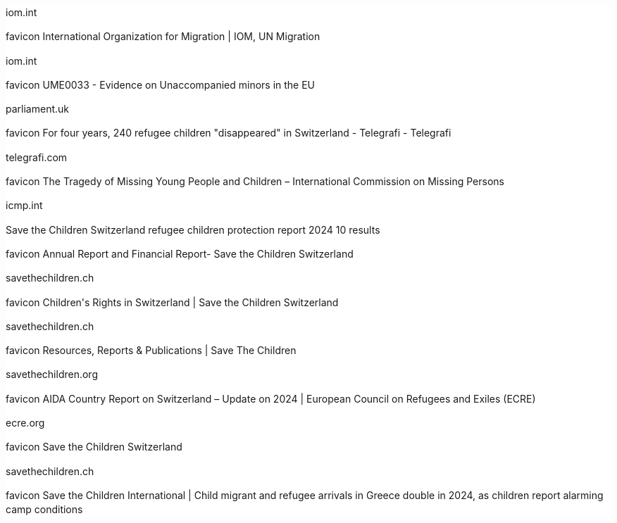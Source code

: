 iom.int


favicon
International Organization for Migration | IOM, UN Migration

iom.int


favicon
UME0033 - Evidence on Unaccompanied minors in the EU

parliament.uk


favicon
For four years, 240 refugee children "disappeared" in Switzerland - Telegrafi - Telegrafi

telegrafi.com


favicon
The Tragedy of Missing Young People and Children – International Commission on Missing Persons

icmp.int


Save the Children Switzerland refugee children protection report 2024
10 results


favicon
Annual Report and Financial Report- Save the Children Switzerland

savethechildren.ch


favicon
Children's Rights in Switzerland | Save the Children Switzerland

savethechildren.ch


favicon
Resources, Reports & Publications | Save The Children

savethechildren.org


favicon
AIDA Country Report on Switzerland – Update on 2024 | European Council on Refugees and Exiles (ECRE)

ecre.org


favicon
Save the Children Switzerland

savethechildren.ch


favicon
Save the Children International | Child migrant and refugee arrivals in Greece double in 2024, as children report alarming camp conditions
